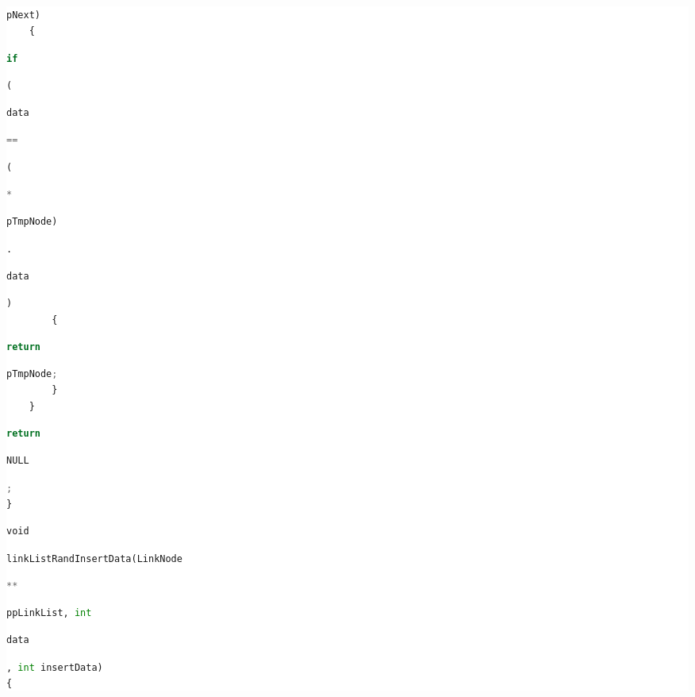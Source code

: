 ```python
```
```python
pNext)
    {
```
```python
if
```
```python
(
```
```python
data
```
```python
==
```
```python
(
```
```python
*
```
```python
pTmpNode)
```
```python
.
```
```python
data
```
```python
)
        {
```
```python
return
```
```python
pTmpNode;
        }
    }
```
```python
return
```
```python
NULL
```
```python
;
}
```
```python
void
```
```python
linkListRandInsertData(LinkNode
```
```python
**
```
```python
ppLinkList, int
```
```python
data
```
```python
, int insertData)
{
```